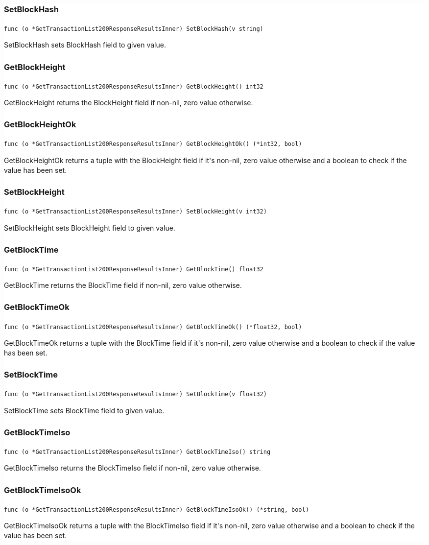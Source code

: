 ### SetBlockHash

`func (o *GetTransactionList200ResponseResultsInner) SetBlockHash(v string)`

SetBlockHash sets BlockHash field to given value.


### GetBlockHeight

`func (o *GetTransactionList200ResponseResultsInner) GetBlockHeight() int32`

GetBlockHeight returns the BlockHeight field if non-nil, zero value otherwise.

### GetBlockHeightOk

`func (o *GetTransactionList200ResponseResultsInner) GetBlockHeightOk() (*int32, bool)`

GetBlockHeightOk returns a tuple with the BlockHeight field if it's non-nil, zero value otherwise
and a boolean to check if the value has been set.

### SetBlockHeight

`func (o *GetTransactionList200ResponseResultsInner) SetBlockHeight(v int32)`

SetBlockHeight sets BlockHeight field to given value.


### GetBlockTime

`func (o *GetTransactionList200ResponseResultsInner) GetBlockTime() float32`

GetBlockTime returns the BlockTime field if non-nil, zero value otherwise.

### GetBlockTimeOk

`func (o *GetTransactionList200ResponseResultsInner) GetBlockTimeOk() (*float32, bool)`

GetBlockTimeOk returns a tuple with the BlockTime field if it's non-nil, zero value otherwise
and a boolean to check if the value has been set.

### SetBlockTime

`func (o *GetTransactionList200ResponseResultsInner) SetBlockTime(v float32)`

SetBlockTime sets BlockTime field to given value.


### GetBlockTimeIso

`func (o *GetTransactionList200ResponseResultsInner) GetBlockTimeIso() string`

GetBlockTimeIso returns the BlockTimeIso field if non-nil, zero value otherwise.

### GetBlockTimeIsoOk

`func (o *GetTransactionList200ResponseResultsInner) GetBlockTimeIsoOk() (*string, bool)`

GetBlockTimeIsoOk returns a tuple with the BlockTimeIso field if it's non-nil, zero value otherwise
and a boolean to check if the value has been set.
